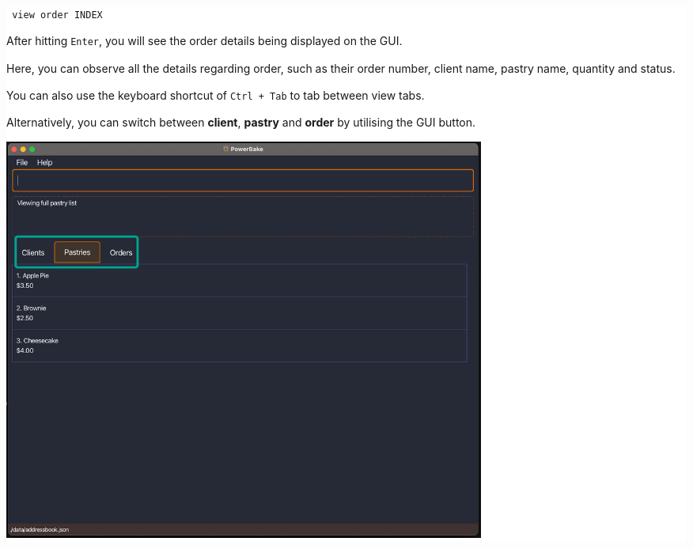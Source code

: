 ```
 view order INDEX
```

After hitting `Enter`, you will see the order details being displayed on the GUI. </br>

Here, you can observe all the details regarding order, such as their order number, client name, pastry name, quantity and status.

<box type="tip">

You can also use the keyboard shortcut of `Ctrl + Tab` to tab between view tabs.

</box>

<box type="tip">

Alternatively, you can switch between **client**, **pastry** and **order** by utilising the GUI button.

<img src="images/commands/viewCommand5.png" alt="View using GUI" width="600" class="center"/>
